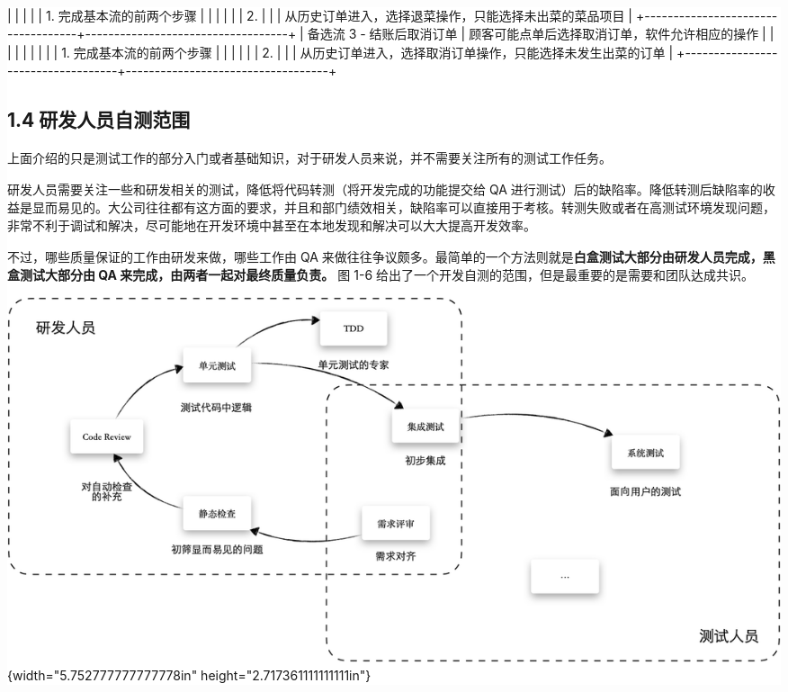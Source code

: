 |                                   |                                   |
|                                   | 1\. 完成基本流的前两个步骤        |
|                                   |                                   |
|                                   | 2.                                |
|                                   | 从历史订单进入，选择退菜操作，只能选择未出菜的菜品项目 |
+-----------------------------------+-----------------------------------+
| 备选流 3 - 结账后取消订单         | 顾客可能点单后选择取消订单，软件允许相应的操作 |
|                                   |                                   |
|                                   |                                   |
|                                   | 1\. 完成基本流的前两个步骤        |
|                                   |                                   |
|                                   | 2.                                |
|                                   | 从历史订单进入，选择取消订单操作，只能选择未发生出菜的订单 |
+-----------------------------------+-----------------------------------+

1.4 研发人员自测范围
--------------------

上面介绍的只是测试工作的部分入门或者基础知识，对于研发人员来说，并不需要关注所有的测试工作任务。

研发人员需要关注一些和研发相关的测试，降低将代码转测（将开发完成的功能提交给
QA
进行测试）后的缺陷率。降低转测后缺陷率的收益是显而易见的。大公司往往都有这方面的要求，并且和部门绩效相关，缺陷率可以直接用于考核。转测失败或者在高测试环境发现问题，非常不利于调试和解决，尽可能地在开发环境中甚至在本地发现和解决可以大大提高开发效率。

不过，哪些质量保证的工作由研发来做，哪些工作由 QA
来做往往争议颇多。最简单的一个方法则就是**白盒测试大部分由研发人员完成，黑盒测试大部分由
QA 来完成，由两者一起对最终质量负责。** 图 1-6
给出了一个开发自测的范围，但是最重要的是需要和团队达成共识。

![](./images/chapter1/image7.png){width="5.752777777777778in"
height="2.717361111111111in"}

